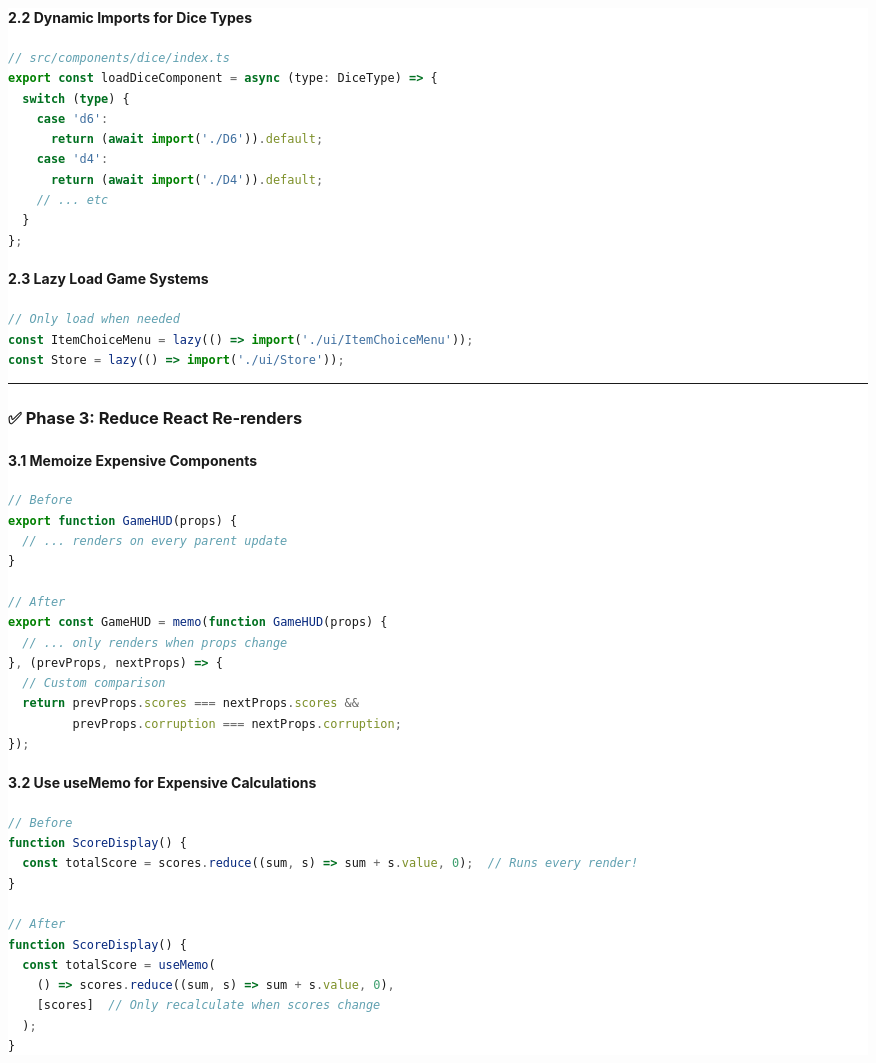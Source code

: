 #### 2.2 Dynamic Imports for Dice Types

```typescript
// src/components/dice/index.ts
export const loadDiceComponent = async (type: DiceType) => {
  switch (type) {
    case 'd6':
      return (await import('./D6')).default;
    case 'd4':
      return (await import('./D4')).default;
    // ... etc
  }
};
```

#### 2.3 Lazy Load Game Systems

```typescript
// Only load when needed
const ItemChoiceMenu = lazy(() => import('./ui/ItemChoiceMenu'));
const Store = lazy(() => import('./ui/Store'));
```

---

### ✅ Phase 3: Reduce React Re-renders

#### 3.1 Memoize Expensive Components

```typescript
// Before
export function GameHUD(props) {
  // ... renders on every parent update
}

// After
export const GameHUD = memo(function GameHUD(props) {
  // ... only renders when props change
}, (prevProps, nextProps) => {
  // Custom comparison
  return prevProps.scores === nextProps.scores &&
         prevProps.corruption === nextProps.corruption;
});
```

#### 3.2 Use useMemo for Expensive Calculations

```typescript
// Before
function ScoreDisplay() {
  const totalScore = scores.reduce((sum, s) => sum + s.value, 0);  // Runs every render!
}

// After
function ScoreDisplay() {
  const totalScore = useMemo(
    () => scores.reduce((sum, s) => sum + s.value, 0),
    [scores]  // Only recalculate when scores change
  );
}
```
